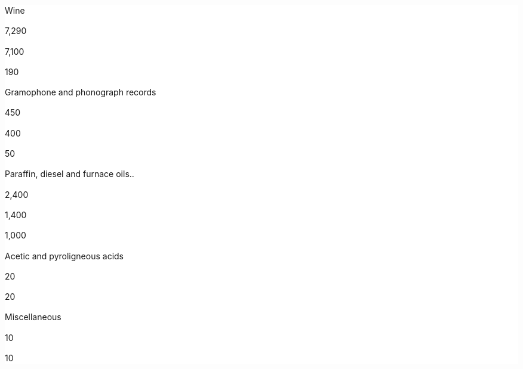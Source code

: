 </tr>

<tr>

<td><p>Wine</p></td>

<td><p>7,290</p></td>

<td><p>7,100</p></td>

<td><p>190</p></td>

<td><p></p></td>

</tr>

<tr>

<td><p>Gramophone and phonograph records</p></td>

<td><p>450</p></td>

<td><p>400</p></td>

<td><p>50</p></td>

<td><p></p></td>

</tr>

<tr>

<td><p>Paraffin, diesel and furnace oils..</p></td>

<td><p>2,400</p></td>

<td><p>1,400</p></td>

<td><p>1,000</p></td>

<td><p></p></td>

</tr>

<tr>

<td><p>Acetic and pyroligneous acids</p></td>

<td><p>20</p></td>

<td><p>20</p></td>

<td><p></p></td>

<td><p></p></td>

</tr>

<tr>

<td><p>Miscellaneous</p></td>

<td><p>10</p></td>

<td><p>10</p></td>
